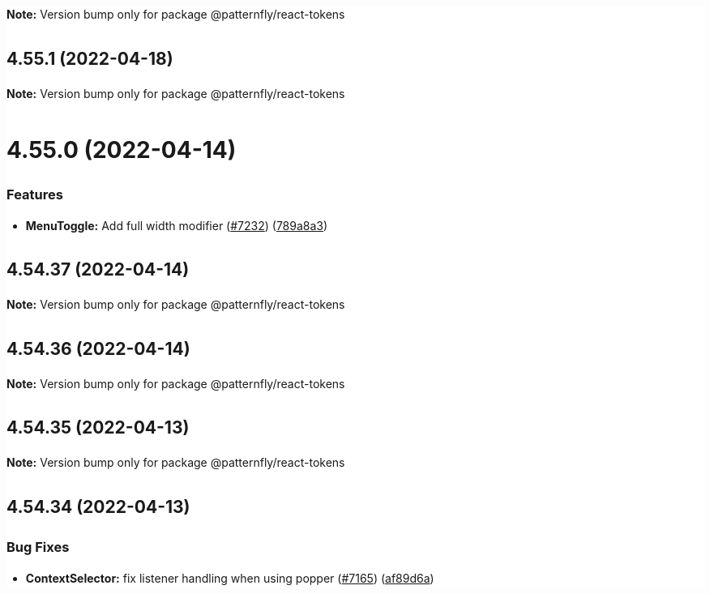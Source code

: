 **Note:** Version bump only for package @patternfly/react-tokens





## 4.55.1 (2022-04-18)

**Note:** Version bump only for package @patternfly/react-tokens





# 4.55.0 (2022-04-14)


### Features

* **MenuToggle:** Add full width modifier ([#7232](https://github.com/patternfly/patternfly-react/issues/7232)) ([789a8a3](https://github.com/patternfly/patternfly-react/commit/789a8a3f1cb1f1d90565f8d0e6c0dbe984c0c66b))





## 4.54.37 (2022-04-14)

**Note:** Version bump only for package @patternfly/react-tokens





## 4.54.36 (2022-04-14)

**Note:** Version bump only for package @patternfly/react-tokens





## 4.54.35 (2022-04-13)

**Note:** Version bump only for package @patternfly/react-tokens





## 4.54.34 (2022-04-13)


### Bug Fixes

* **ContextSelector:** fix listener handling when using popper ([#7165](https://github.com/patternfly/patternfly-react/issues/7165)) ([af89d6a](https://github.com/patternfly/patternfly-react/commit/af89d6a334d0052205473d313ea5be0e64f3847c))

